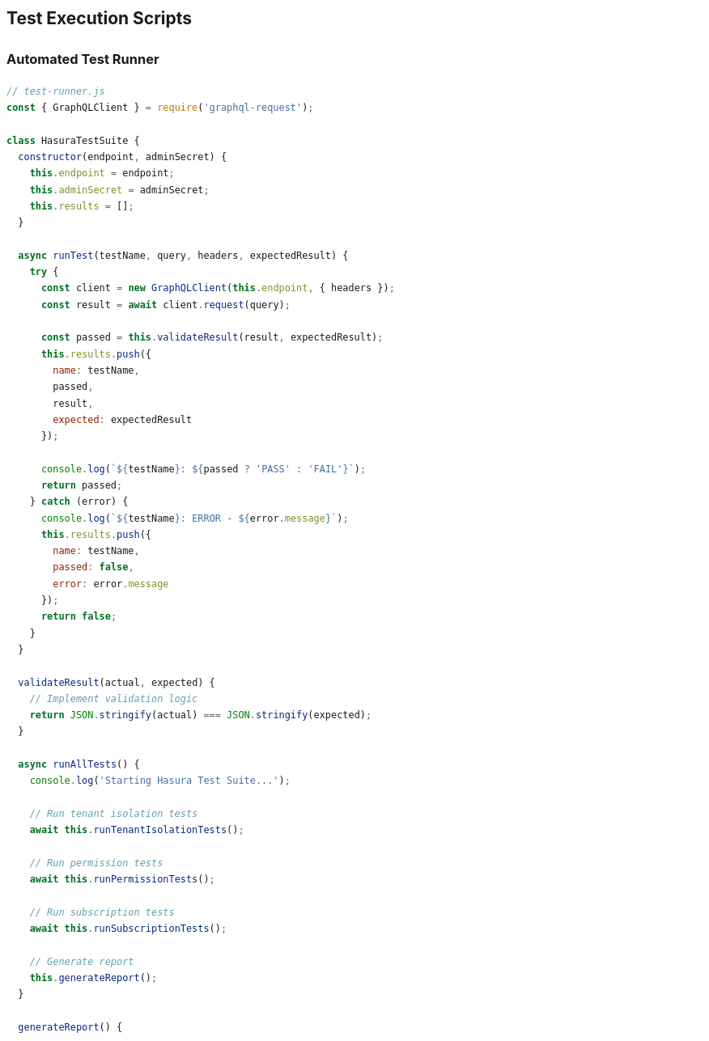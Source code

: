 ## Test Execution Scripts

### Automated Test Runner

```javascript
// test-runner.js
const { GraphQLClient } = require('graphql-request');

class HasuraTestSuite {
  constructor(endpoint, adminSecret) {
    this.endpoint = endpoint;
    this.adminSecret = adminSecret;
    this.results = [];
  }

  async runTest(testName, query, headers, expectedResult) {
    try {
      const client = new GraphQLClient(this.endpoint, { headers });
      const result = await client.request(query);
      
      const passed = this.validateResult(result, expectedResult);
      this.results.push({
        name: testName,
        passed,
        result,
        expected: expectedResult
      });
      
      console.log(`${testName}: ${passed ? 'PASS' : 'FAIL'}`);
      return passed;
    } catch (error) {
      console.log(`${testName}: ERROR - ${error.message}`);
      this.results.push({
        name: testName,
        passed: false,
        error: error.message
      });
      return false;
    }
  }

  validateResult(actual, expected) {
    // Implement validation logic
    return JSON.stringify(actual) === JSON.stringify(expected);
  }

  async runAllTests() {
    console.log('Starting Hasura Test Suite...');
    
    // Run tenant isolation tests
    await this.runTenantIsolationTests();
    
    // Run permission tests
    await this.runPermissionTests();
    
    // Run subscription tests
    await this.runSubscriptionTests();
    
    // Generate report
    this.generateReport();
  }

  generateReport() {
```